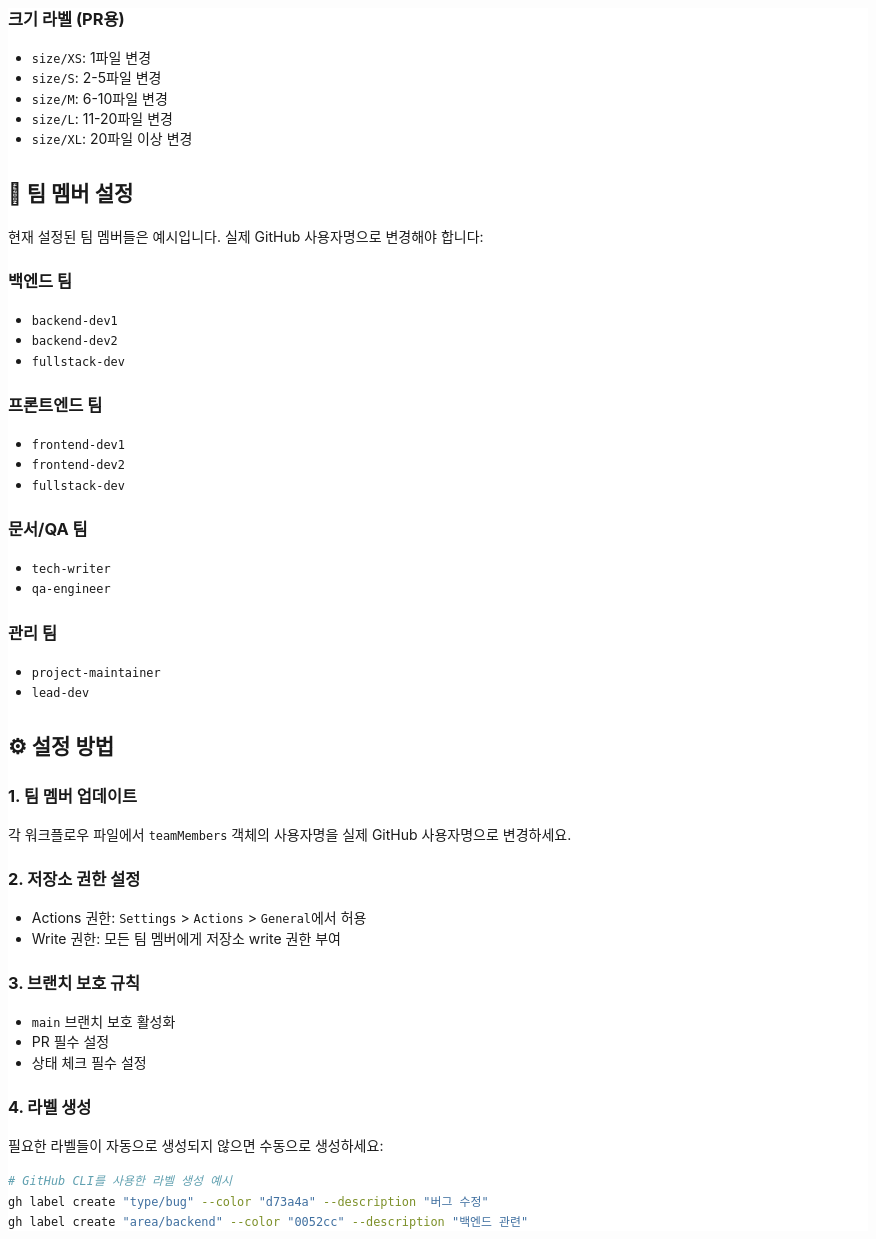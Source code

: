### 크기 라벨 (PR용)
- `size/XS`: 1파일 변경
- `size/S`: 2-5파일 변경
- `size/M`: 6-10파일 변경
- `size/L`: 11-20파일 변경
- `size/XL`: 20파일 이상 변경

## 👥 팀 멤버 설정

현재 설정된 팀 멤버들은 예시입니다. 실제 GitHub 사용자명으로 변경해야 합니다:

### 백엔드 팀
- `backend-dev1`
- `backend-dev2`
- `fullstack-dev`

### 프론트엔드 팀
- `frontend-dev1`
- `frontend-dev2`
- `fullstack-dev`

### 문서/QA 팀
- `tech-writer`
- `qa-engineer`

### 관리 팀
- `project-maintainer`
- `lead-dev`

## ⚙️ 설정 방법

### 1. 팀 멤버 업데이트
각 워크플로우 파일에서 `teamMembers` 객체의 사용자명을 실제 GitHub 사용자명으로 변경하세요.

### 2. 저장소 권한 설정
- Actions 권한: `Settings` > `Actions` > `General`에서 허용
- Write 권한: 모든 팀 멤버에게 저장소 write 권한 부여

### 3. 브랜치 보호 규칙
- `main` 브랜치 보호 활성화
- PR 필수 설정
- 상태 체크 필수 설정

### 4. 라벨 생성
필요한 라벨들이 자동으로 생성되지 않으면 수동으로 생성하세요:
```bash
# GitHub CLI를 사용한 라벨 생성 예시
gh label create "type/bug" --color "d73a4a" --description "버그 수정"
gh label create "area/backend" --color "0052cc" --description "백엔드 관련"
```
